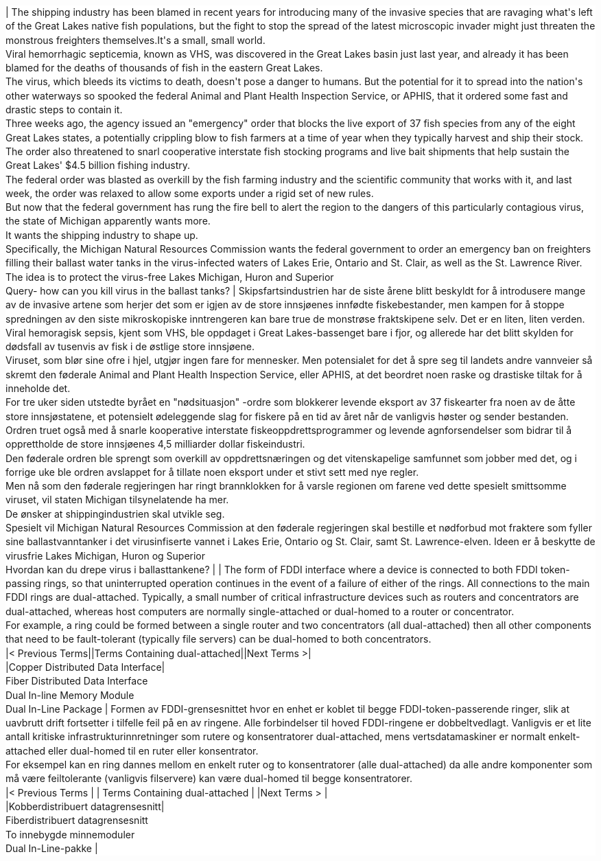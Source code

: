 | The shipping industry has been blamed in recent years for introducing many of the invasive species that are ravaging what's left of the Great Lakes native fish populations, but the fight to stop the spread of the latest microscopic invader might just threaten the monstrous freighters themselves.It's a small, small world.<br/>Viral hemorrhagic septicemia, known as VHS, was discovered in the Great Lakes basin just last year, and already it has been blamed for the deaths of thousands of fish in the eastern Great Lakes.<br/>The virus, which bleeds its victims to death, doesn't pose a danger to humans. But the potential for it to spread into the nation's other waterways so spooked the federal Animal and Plant Health Inspection Service, or APHIS, that it ordered some fast and drastic steps to contain it.<br/>Three weeks ago, the agency issued an "emergency" order that blocks the live export of 37 fish species from any of the eight Great Lakes states, a potentially crippling blow to fish farmers at a time of year when they typically harvest and ship their stock. The order also threatened to snarl cooperative interstate fish stocking programs and live bait shipments that help sustain the Great Lakes' $4.5 billion fishing industry.<br/>The federal order was blasted as overkill by the fish farming industry and the scientific community that works with it, and last week, the order was relaxed to allow some exports under a rigid set of new rules.<br/>But now that the federal government has rung the fire bell to alert the region to the dangers of this particularly contagious virus, the state of Michigan apparently wants more.<br/>It wants the shipping industry to shape up.<br/>Specifically, the Michigan Natural Resources Commission wants the federal government to order an emergency ban on freighters filling their ballast water tanks in the virus-infected waters of Lakes Erie, Ontario and St. Clair, as well as the St. Lawrence River. The idea is to protect the virus-free Lakes Michigan, Huron and Superior<br/>Query- how can you kill virus in the ballast tanks? | Skipsfartsindustrien har de siste årene blitt beskyldt for å introdusere mange av de invasive artene som herjer det som er igjen av de store innsjøenes innfødte fiskebestander, men kampen for å stoppe spredningen av den siste mikroskopiske inntrengeren kan bare true de monstrøse fraktskipene selv. Det er en liten, liten verden.<br/>Viral hemoragisk sepsis, kjent som VHS, ble oppdaget i Great Lakes-bassenget bare i fjor, og allerede har det blitt skylden for dødsfall av tusenvis av fisk i de østlige store innsjøene.<br/>Viruset, som blør sine ofre i hjel, utgjør ingen fare for mennesker. Men potensialet for det å spre seg til landets andre vannveier så skremt den føderale Animal and Plant Health Inspection Service, eller APHIS, at det beordret noen raske og drastiske tiltak for å inneholde det.<br/>For tre uker siden utstedte byrået en "nødsituasjon" -ordre som blokkerer levende eksport av 37 fiskearter fra noen av de åtte store innsjøstatene, et potensielt ødeleggende slag for fiskere på en tid av året når de vanligvis høster og sender bestanden. Ordren truet også med å snarle kooperative interstate fiskeoppdrettsprogrammer og levende agnforsendelser som bidrar til å opprettholde de store innsjøenes 4,5 milliarder dollar fiskeindustri.<br/>Den føderale ordren ble sprengt som overkill av oppdrettsnæringen og det vitenskapelige samfunnet som jobber med det, og i forrige uke ble ordren avslappet for å tillate noen eksport under et stivt sett med nye regler.<br/>Men nå som den føderale regjeringen har ringt brannklokken for å varsle regionen om farene ved dette spesielt smittsomme viruset, vil staten Michigan tilsynelatende ha mer.<br/>De ønsker at shippingindustrien skal utvikle seg.<br/>Spesielt vil Michigan Natural Resources Commission at den føderale regjeringen skal bestille et nødforbud mot fraktere som fyller sine ballastvanntanker i det virusinfiserte vannet i Lakes Erie, Ontario og St. Clair, samt St. Lawrence-elven. Ideen er å beskytte de virusfrie Lakes Michigan, Huron og Superior<br/>Hvordan kan du drepe virus i ballasttankene? |
| The form of FDDI interface where a device is connected to both FDDI token-passing rings, so that uninterrupted operation continues in the event of a failure of either of the rings. All connections to the main FDDI rings are dual-attached. Typically, a small number of critical infrastructure devices such as routers and concentrators are dual-attached, whereas host computers are normally single-attached or dual-homed to a router or concentrator.<br/>For example, a ring could be formed between a single router and two concentrators (all dual-attached) then all other components that need to be fault-tolerant (typically file servers) can be dual-homed to both concentrators.<br/>|< Previous Terms||Terms Containing dual-attached||Next Terms >|<br/>|Copper Distributed Data Interface|<br/>Fiber Distributed Data Interface<br/>Dual In-line Memory Module<br/>Dual In-Line Package | Formen av FDDI-grensesnittet hvor en enhet er koblet til begge FDDI-token-passerende ringer, slik at uavbrutt drift fortsetter i tilfelle feil på en av ringene. Alle forbindelser til hoved FDDI-ringene er dobbeltvedlagt. Vanligvis er et lite antall kritiske infrastrukturinnretninger som rutere og konsentratorer dual-attached, mens vertsdatamaskiner er normalt enkelt-attached eller dual-homed til en ruter eller konsentrator.<br/>For eksempel kan en ring dannes mellom en enkelt ruter og to konsentratorer (alle dual-attached) da alle andre komponenter som må være feiltolerante (vanligvis filservere) kan være dual-homed til begge konsentratorer.<br/>|< Previous Terms | | Terms Containing dual-attached | |Next Terms > |<br/>|Kobberdistribuert datagrensesnitt|<br/>Fiberdistribuert datagrensesnitt<br/>To innebygde minnemoduler<br/>Dual In-Line-pakke |

